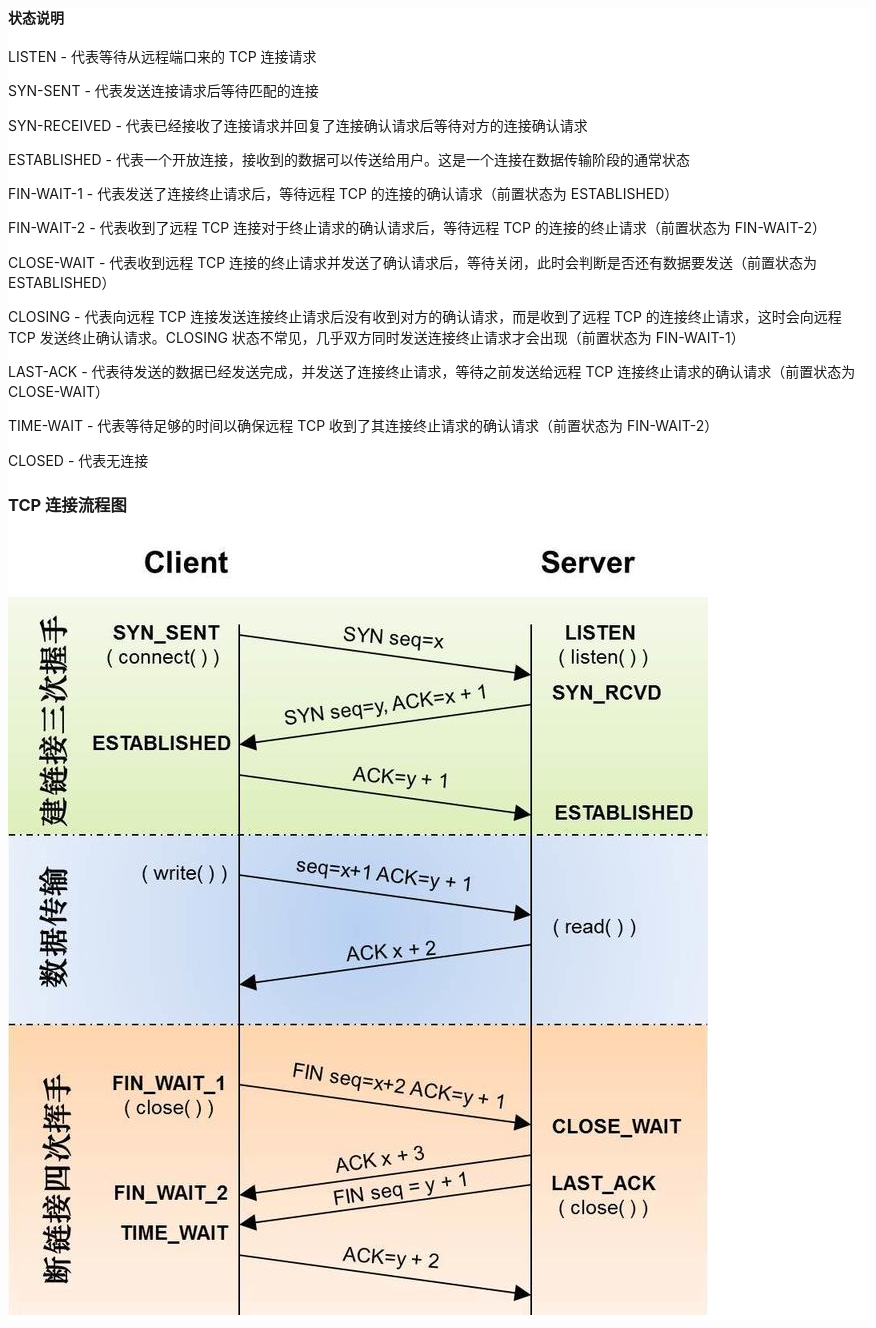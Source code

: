 #### 状态说明

LISTEN - 代表等待从远程端口来的 TCP 连接请求

SYN-SENT - 代表发送连接请求后等待匹配的连接

SYN-RECEIVED - 代表已经接收了连接请求并回复了连接确认请求后等待对方的连接确认请求

ESTABLISHED - 代表一个开放连接，接收到的数据可以传送给用户。这是一个连接在数据传输阶段的通常状态

FIN-WAIT-1 - 代表发送了连接终止请求后，等待远程 TCP 的连接的确认请求（前置状态为 ESTABLISHED）

FIN-WAIT-2 - 代表收到了远程 TCP 连接对于终止请求的确认请求后，等待远程 TCP 的连接的终止请求（前置状态为 FIN-WAIT-2）

CLOSE-WAIT - 代表收到远程 TCP 连接的终止请求并发送了确认请求后，等待关闭，此时会判断是否还有数据要发送（前置状态为 ESTABLISHED）

CLOSING - 代表向远程 TCP 连接发送连接终止请求后没有收到对方的确认请求，而是收到了远程 TCP 的连接终止请求，这时会向远程 TCP 发送终止确认请求。CLOSING 状态不常见，几乎双方同时发送连接终止请求才会出现（前置状态为 FIN-WAIT-1）

LAST-ACK - 代表待发送的数据已经发送完成，并发送了连接终止请求，等待之前发送给远程 TCP 连接终止请求的确认请求（前置状态为 CLOSE-WAIT）

TIME-WAIT - 代表等待足够的时间以确保远程 TCP 收到了其连接终止请求的确认请求（前置状态为 FIN-WAIT-2）

CLOSED - 代表无连接

### TCP 连接流程图

![tcp.png](/images/tcp.png)
